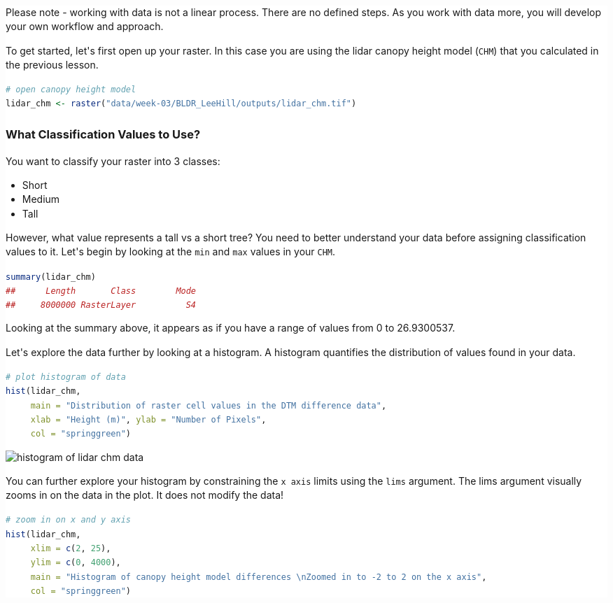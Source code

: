 Please note - working with data is not a linear process. There are no defined
steps. As you work with data more, you will develop your own workflow and approach.

To get started, let's first open up your raster. In this case you are using the lidar
canopy height model (`CHM`) that you calculated in the previous lesson.


```r
# open canopy height model
lidar_chm <- raster("data/week-03/BLDR_LeeHill/outputs/lidar_chm.tif")
```

### What Classification Values to Use?

You want to classify your raster into 3 classes:

* Short
* Medium
* Tall

However, what value represents a tall vs a short tree? You need to better
understand your data before assigning classification values to it. Let's begin
by looking at the `min` and `max` values in your `CHM`.


```r
summary(lidar_chm)
##      Length       Class        Mode 
##     8000000 RasterLayer          S4
```

Looking at the summary above, it appears as if you have a range of values from
0 to 26.9300537.

Let's explore the data further by looking at a histogram. A histogram quantifies
the distribution of values found in your data.


```r
# plot histogram of data
hist(lidar_chm,
     main = "Distribution of raster cell values in the DTM difference data",
     xlab = "Height (m)", ylab = "Number of Pixels",
     col = "springgreen")
```

<img src="{{ site.url }}/images/courses/earth-analytics-r/03-lidar-raster-data/lidar-raster-intro/2017-02-01-raster05-classify-raster/plot-histogram-1.png" title="histogram of lidar chm data" alt="histogram of lidar chm data" width="90%" />

You can further explore your histogram by constraining the `x axis` limits using the
`lims` argument. The lims argument visually
zooms in on the data in the plot. It does not modify the data!


```r
# zoom in on x and y axis
hist(lidar_chm,
     xlim = c(2, 25),
     ylim = c(0, 4000),
     main = "Histogram of canopy height model differences \nZoomed in to -2 to 2 on the x axis",
     col = "springgreen")
```
